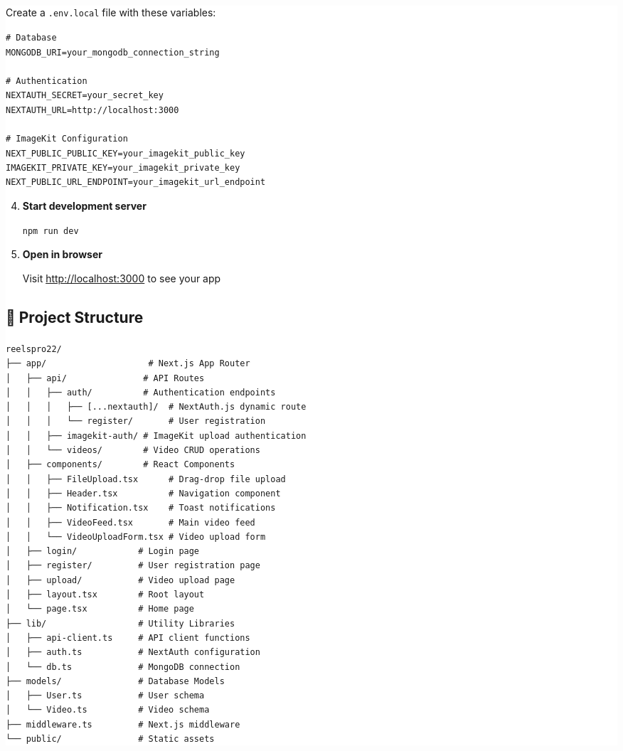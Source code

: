    Create a `.env.local` file with these variables:
   
   ```env
   # Database
   MONGODB_URI=your_mongodb_connection_string
   
   # Authentication
   NEXTAUTH_SECRET=your_secret_key
   NEXTAUTH_URL=http://localhost:3000
   
   # ImageKit Configuration
   NEXT_PUBLIC_PUBLIC_KEY=your_imagekit_public_key
   IMAGEKIT_PRIVATE_KEY=your_imagekit_private_key
   NEXT_PUBLIC_URL_ENDPOINT=your_imagekit_url_endpoint
   ```

4. **Start development server**
   ```bash
   npm run dev
   ```

5. **Open in browser**
   
   Visit [http://localhost:3000](http://localhost:3000) to see your app

## 📁 Project Structure

```
reelspro22/
├── app/                    # Next.js App Router
│   ├── api/               # API Routes
│   │   ├── auth/          # Authentication endpoints
│   │   │   ├── [...nextauth]/  # NextAuth.js dynamic route
│   │   │   └── register/       # User registration
│   │   ├── imagekit-auth/ # ImageKit upload authentication
│   │   └── videos/        # Video CRUD operations
│   ├── components/        # React Components
│   │   ├── FileUpload.tsx      # Drag-drop file upload
│   │   ├── Header.tsx          # Navigation component
│   │   ├── Notification.tsx    # Toast notifications
│   │   ├── VideoFeed.tsx       # Main video feed
│   │   └── VideoUploadForm.tsx # Video upload form
│   ├── login/            # Login page
│   ├── register/         # User registration page
│   ├── upload/           # Video upload page
│   ├── layout.tsx        # Root layout
│   └── page.tsx          # Home page
├── lib/                  # Utility Libraries
│   ├── api-client.ts     # API client functions
│   ├── auth.ts           # NextAuth configuration
│   └── db.ts             # MongoDB connection
├── models/               # Database Models
│   ├── User.ts           # User schema
│   └── Video.ts          # Video schema
├── middleware.ts         # Next.js middleware
└── public/               # Static assets
```
